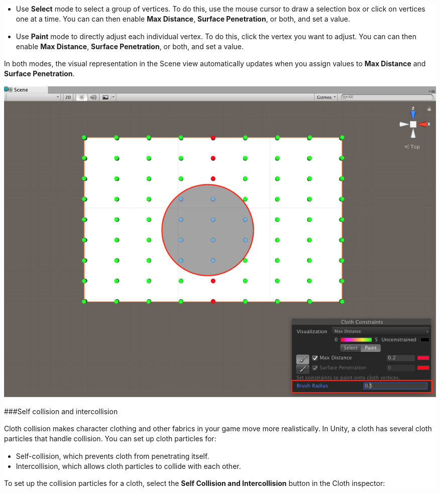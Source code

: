 * Use __Select__ mode to select a group of vertices. To do this, use the mouse cursor to draw a selection box or click on vertices one at a time. You can can then enable __Max Distance__, __Surface Penetration__, or both, and set a value.

* Use __Paint__ mode to directly adjust each individual vertex. To do this, click the vertex you want to adjust. You can can then enable __Max Distance__, __Surface Penetration__, or both, and set a value.

In both modes, the visual representation in the Scene view automatically updates when you assign values to __Max Distance__ and __Surface Penetration__.

![The Cloth Constraints Tool in Paint mode](../uploads/Main/ClothContraintsPaint.jpg) 

###Self collision and intercollision

Cloth collision makes character clothing and other fabrics in your game move more realistically. In Unity, a cloth has several cloth particles that handle collision. You can set up cloth particles for:

* Self-collision, which prevents cloth from penetrating itself. 
* Intercollision, which allows cloth particles to collide with each other.

To set up the collision particles for a cloth, select the __Self Collision and Intercollision__ button in the Cloth inspector:
